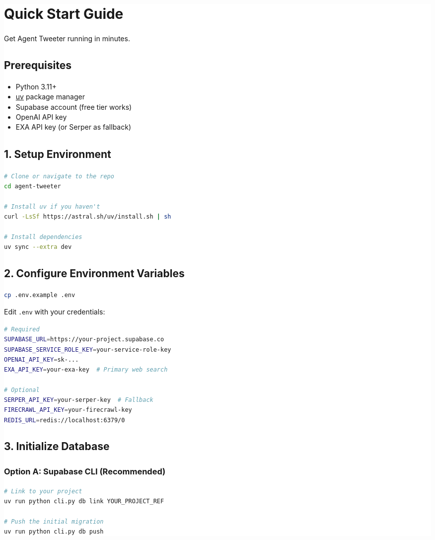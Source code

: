 # Quick Start Guide

Get Agent Tweeter running in minutes.

## Prerequisites

- Python 3.11+
- [uv](https://github.com/astral-sh/uv) package manager
- Supabase account (free tier works)
- OpenAI API key
- EXA API key (or Serper as fallback)

## 1. Setup Environment

```bash
# Clone or navigate to the repo
cd agent-tweeter

# Install uv if you haven't
curl -LsSf https://astral.sh/uv/install.sh | sh

# Install dependencies
uv sync --extra dev
```

## 2. Configure Environment Variables

```bash
cp .env.example .env
```

Edit `.env` with your credentials:

```bash
# Required
SUPABASE_URL=https://your-project.supabase.co
SUPABASE_SERVICE_ROLE_KEY=your-service-role-key
OPENAI_API_KEY=sk-...
EXA_API_KEY=your-exa-key  # Primary web search

# Optional
SERPER_API_KEY=your-serper-key  # Fallback
FIRECRAWL_API_KEY=your-firecrawl-key
REDIS_URL=redis://localhost:6379/0
```

## 3. Initialize Database

### Option A: Supabase CLI (Recommended)

```bash
# Link to your project
uv run python cli.py db link YOUR_PROJECT_REF

# Push the initial migration
uv run python cli.py db push
```

